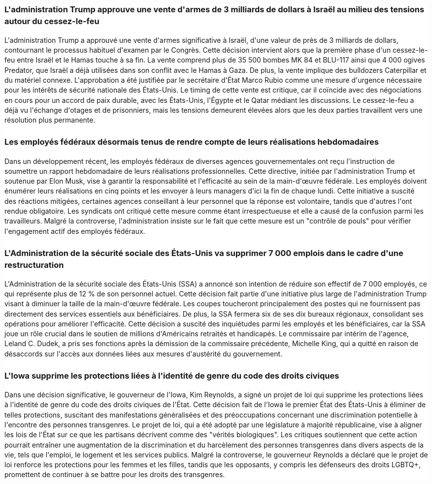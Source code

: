 ### L'administration Trump approuve une vente d'armes de 3 milliards de dollars à Israël au milieu des tensions autour du cessez-le-feu

L'administration Trump a approuvé une vente d'armes significative à Israël, d'une valeur de près de 3 milliards de dollars, contournant le processus habituel d'examen par le Congrès. Cette décision intervient alors que la première phase d'un cessez-le-feu entre Israël et le Hamas touche à sa fin. La vente comprend plus de 35 500 bombes MK 84 et BLU-117 ainsi que 4 000 ogives Predator, que Israël a déjà utilisées dans son conflit avec le Hamas à Gaza. De plus, la vente implique des bulldozers Caterpillar et du matériel connexe. L'approbation a été justifiée par le secrétaire d'État Marco Rubio comme une mesure d'urgence nécessaire pour les intérêts de sécurité nationale des États-Unis. Le timing de cette vente est critique, car il coïncide avec des négociations en cours pour un accord de paix durable, avec les États-Unis, l'Égypte et le Qatar médiant les discussions. Le cessez-le-feu a déjà vu l'échange d'otages et de prisonniers, mais les tensions demeurent élevées alors que les deux parties travaillent vers une résolution plus permanente.

### Les employés fédéraux désormais tenus de rendre compte de leurs réalisations hebdomadaires

Dans un développement récent, les employés fédéraux de diverses agences gouvernementales ont reçu l'instruction de soumettre un rapport hebdomadaire de leurs réalisations professionnelles. Cette directive, initiée par l'administration Trump et soutenue par Elon Musk, vise à garantir la responsabilité et l'efficacité au sein de la main-d'œuvre fédérale. Les employés doivent énumérer leurs réalisations en cinq points et les envoyer à leurs managers d'ici la fin de chaque lundi. Cette initiative a suscité des réactions mitigées, certaines agences conseillant à leur personnel que la réponse est volontaire, tandis que d'autres l'ont rendue obligatoire. Les syndicats ont critiqué cette mesure comme étant irrespectueuse et elle a causé de la confusion parmi les travailleurs. Malgré la controverse, l'administration insiste sur le fait que cette mesure est un "contrôle de pouls" pour vérifier l'engagement actif des employés fédéraux.

### L'Administration de la sécurité sociale des États-Unis va supprimer 7 000 emplois dans le cadre d'une restructuration

L'Administration de la sécurité sociale des États-Unis (SSA) a annoncé son intention de réduire son effectif de 7 000 employés, ce qui représente plus de 12 % de son personnel actuel. Cette décision fait partie d'une initiative plus large de l'administration Trump visant à diminuer la taille de la main-d'œuvre fédérale. Les coupes toucheront principalement des postes qui ne fournissent pas directement des services essentiels aux bénéficiaires. De plus, la SSA fermera six de ses dix bureaux régionaux, consolidant ses opérations pour améliorer l'efficacité. Cette décision a suscité des inquiétudes parmi les employés et les bénéficiaires, car la SSA joue un rôle crucial dans le soutien de millions d'Américains retraités et handicapés. Le commissaire par intérim de l'agence, Leland C. Dudek, a pris ses fonctions après la démission de la commissaire précédente, Michelle King, qui a quitté en raison de désaccords sur l'accès aux données liées aux mesures d'austérité du gouvernement.

### L'Iowa supprime les protections liées à l'identité de genre du code des droits civiques

Dans une décision significative, le gouverneur de l'Iowa, Kim Reynolds, a signé un projet de loi qui supprime les protections liées à l'identité de genre du code des droits civiques de l'État. Cette décision fait de l'Iowa le premier État des États-Unis à éliminer de telles protections, suscitant des manifestations généralisées et des préoccupations concernant une discrimination potentielle à l'encontre des personnes transgenres. Le projet de loi, qui a été adopté par une législature à majorité républicaine, vise à aligner les lois de l'État sur ce que les partisans décrivent comme des "vérités biologiques". Les critiques soutiennent que cette action pourrait entraîner une augmentation de la discrimination et du harcèlement des personnes transgenres dans divers aspects de la vie, tels que l'emploi, le logement et les services publics. Malgré la controverse, le gouverneur Reynolds a déclaré que le projet de loi renforce les protections pour les femmes et les filles, tandis que les opposants, y compris les défenseurs des droits LGBTQ+, promettent de continuer à se battre pour les droits des transgenres.
